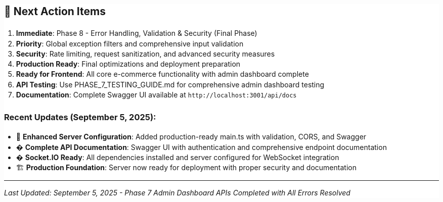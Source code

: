 
## 🎯 **Next Action Items**

1. **Immediate**: Phase 8 - Error Handling, Validation & Security (Final Phase)
2. **Priority**: Global exception filters and comprehensive input validation
3. **Security**: Rate limiting, request sanitization, and advanced security measures
4. **Production Ready**: Final optimizations and deployment preparation
5. **Ready for Frontend**: All core e-commerce functionality with admin dashboard complete
6. **API Testing**: Use PHASE_7_TESTING_GUIDE.md for comprehensive admin dashboard testing
7. **Documentation**: Complete Swagger UI available at `http://localhost:3001/api/docs`

### Recent Updates (September 5, 2025):
- 🔧 **Enhanced Server Configuration**: Added production-ready main.ts with validation, CORS, and Swagger
- � **Complete API Documentation**: Swagger UI with authentication and comprehensive endpoint documentation
- � **Socket.IO Ready**: All dependencies installed and server configured for WebSocket integration
- 🏗️ **Production Foundation**: Server now ready for deployment with proper security and documentation

---

*Last Updated: September 5, 2025 - Phase 7 Admin Dashboard APIs Completed with All Errors Resolved*
